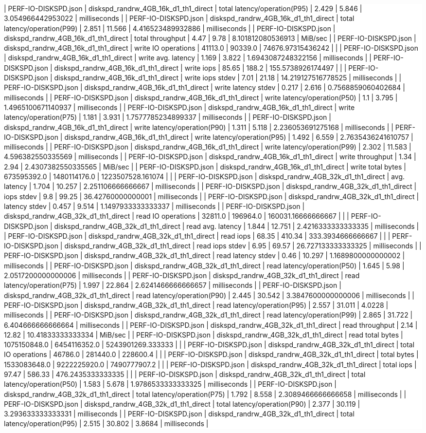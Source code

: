 | PERF-IO-DISKSPD.json | diskspd_randrw_4GB_16k_d1_th1_direct | total latency/operation(P95) | 2.429 | 5.846 | 3.054966442953022 | milliseconds |
| PERF-IO-DISKSPD.json | diskspd_randrw_4GB_16k_d1_th1_direct | total latency/operation(P99) | 2.851 | 11.566 | 4.416523489932886 | milliseconds |
| PERF-IO-DISKSPD.json | diskspd_randrw_4GB_16k_d1_th1_direct | total throughput | 4.47 | 9.78 | 8.101812080536913 | MiB/sec |
| PERF-IO-DISKSPD.json | diskspd_randrw_4GB_16k_d1_th1_direct | write IO operations | 41113.0 | 90339.0 | 74676.97315436242 |  |
| PERF-IO-DISKSPD.json | diskspd_randrw_4GB_16k_d1_th1_direct | write avg. latency | 1.169 | 3.822 | 1.6943087248322156 | milliseconds |
| PERF-IO-DISKSPD.json | diskspd_randrw_4GB_16k_d1_th1_direct | write iops | 85.65 | 188.2 | 155.5738926174497 |  |
| PERF-IO-DISKSPD.json | diskspd_randrw_4GB_16k_d1_th1_direct | write iops stdev | 7.01 | 21.18 | 14.219127516778525 | milliseconds |
| PERF-IO-DISKSPD.json | diskspd_randrw_4GB_16k_d1_th1_direct | write latency stdev | 0.217 | 2.616 | 0.7568859060402684 | milliseconds |
| PERF-IO-DISKSPD.json | diskspd_randrw_4GB_16k_d1_th1_direct | write latency/operation(P50) | 1.1 | 3.795 | 1.4965100671140937 | milliseconds |
| PERF-IO-DISKSPD.json | diskspd_randrw_4GB_16k_d1_th1_direct | write latency/operation(P75) | 1.181 | 3.931 | 1.7577785234899337 | milliseconds |
| PERF-IO-DISKSPD.json | diskspd_randrw_4GB_16k_d1_th1_direct | write latency/operation(P90) | 1.311 | 5.118 | 2.236053691275168 | milliseconds |
| PERF-IO-DISKSPD.json | diskspd_randrw_4GB_16k_d1_th1_direct | write latency/operation(P95) | 1.492 | 6.559 | 2.7635436241610757 | milliseconds |
| PERF-IO-DISKSPD.json | diskspd_randrw_4GB_16k_d1_th1_direct | write latency/operation(P99) | 2.302 | 11.583 | 4.596382550335569 | milliseconds |
| PERF-IO-DISKSPD.json | diskspd_randrw_4GB_16k_d1_th1_direct | write throughput | 1.34 | 2.94 | 2.4307382550335565 | MiB/sec |
| PERF-IO-DISKSPD.json | diskspd_randrw_4GB_16k_d1_th1_direct | write total bytes | 673595392.0 | 1480114176.0 | 1223507528.161074 |  |
| PERF-IO-DISKSPD.json | diskspd_randrw_4GB_32k_d1_th1_direct | avg. latency | 1.704 | 10.257 | 2.251106666666667 | milliseconds |
| PERF-IO-DISKSPD.json | diskspd_randrw_4GB_32k_d1_th1_direct | iops stdev | 9.8 | 99.25 | 36.42760000000001 | milliseconds |
| PERF-IO-DISKSPD.json | diskspd_randrw_4GB_32k_d1_th1_direct | latency stdev | 0.457 | 9.514 | 1.1497933333333337 | milliseconds |
| PERF-IO-DISKSPD.json | diskspd_randrw_4GB_32k_d1_th1_direct | read IO operations | 32811.0 | 196964.0 | 160031.16666666667 |  |
| PERF-IO-DISKSPD.json | diskspd_randrw_4GB_32k_d1_th1_direct | read avg. latency | 1.844 | 12.751 | 2.4216333333333335 | milliseconds |
| PERF-IO-DISKSPD.json | diskspd_randrw_4GB_32k_d1_th1_direct | read iops | 68.35 | 410.34 | 333.3934666666667 |  |
| PERF-IO-DISKSPD.json | diskspd_randrw_4GB_32k_d1_th1_direct | read iops stdev | 6.95 | 69.57 | 26.727133333333325 | milliseconds |
| PERF-IO-DISKSPD.json | diskspd_randrw_4GB_32k_d1_th1_direct | read latency stdev | 0.46 | 10.297 | 1.1689800000000002 | milliseconds |
| PERF-IO-DISKSPD.json | diskspd_randrw_4GB_32k_d1_th1_direct | read latency/operation(P50) | 1.645 | 5.98 | 2.0517200000000006 | milliseconds |
| PERF-IO-DISKSPD.json | diskspd_randrw_4GB_32k_d1_th1_direct | read latency/operation(P75) | 1.997 | 22.864 | 2.6241466666666657 | milliseconds |
| PERF-IO-DISKSPD.json | diskspd_randrw_4GB_32k_d1_th1_direct | read latency/operation(P90) | 2.445 | 30.542 | 3.3847600000000006 | milliseconds |
| PERF-IO-DISKSPD.json | diskspd_randrw_4GB_32k_d1_th1_direct | read latency/operation(P95) | 2.557 | 31.011 | 4.0228 | milliseconds |
| PERF-IO-DISKSPD.json | diskspd_randrw_4GB_32k_d1_th1_direct | read latency/operation(P99) | 2.865 | 31.722 | 6.404666666666664 | milliseconds |
| PERF-IO-DISKSPD.json | diskspd_randrw_4GB_32k_d1_th1_direct | read throughput | 2.14 | 12.82 | 10.41833333333334 | MiB/sec |
| PERF-IO-DISKSPD.json | diskspd_randrw_4GB_32k_d1_th1_direct | read total bytes | 1075150848.0 | 6454116352.0 | 5243901269.333333 |  |
| PERF-IO-DISKSPD.json | diskspd_randrw_4GB_32k_d1_th1_direct | total IO operations | 46786.0 | 281440.0 | 228600.4 |  |
| PERF-IO-DISKSPD.json | diskspd_randrw_4GB_32k_d1_th1_direct | total bytes | 1533083648.0 | 9222225920.0 | 7490777907.2 |  |
| PERF-IO-DISKSPD.json | diskspd_randrw_4GB_32k_d1_th1_direct | total iops | 97.47 | 586.33 | 476.2435333333335 |  |
| PERF-IO-DISKSPD.json | diskspd_randrw_4GB_32k_d1_th1_direct | total latency/operation(P50) | 1.583 | 5.678 | 1.9786533333333325 | milliseconds |
| PERF-IO-DISKSPD.json | diskspd_randrw_4GB_32k_d1_th1_direct | total latency/operation(P75) | 1.792 | 8.558 | 2.3089466666666658 | milliseconds |
| PERF-IO-DISKSPD.json | diskspd_randrw_4GB_32k_d1_th1_direct | total latency/operation(P90) | 2.377 | 30.119 | 3.293633333333331 | milliseconds |
| PERF-IO-DISKSPD.json | diskspd_randrw_4GB_32k_d1_th1_direct | total latency/operation(P95) | 2.515 | 30.802 | 3.8684 | milliseconds |